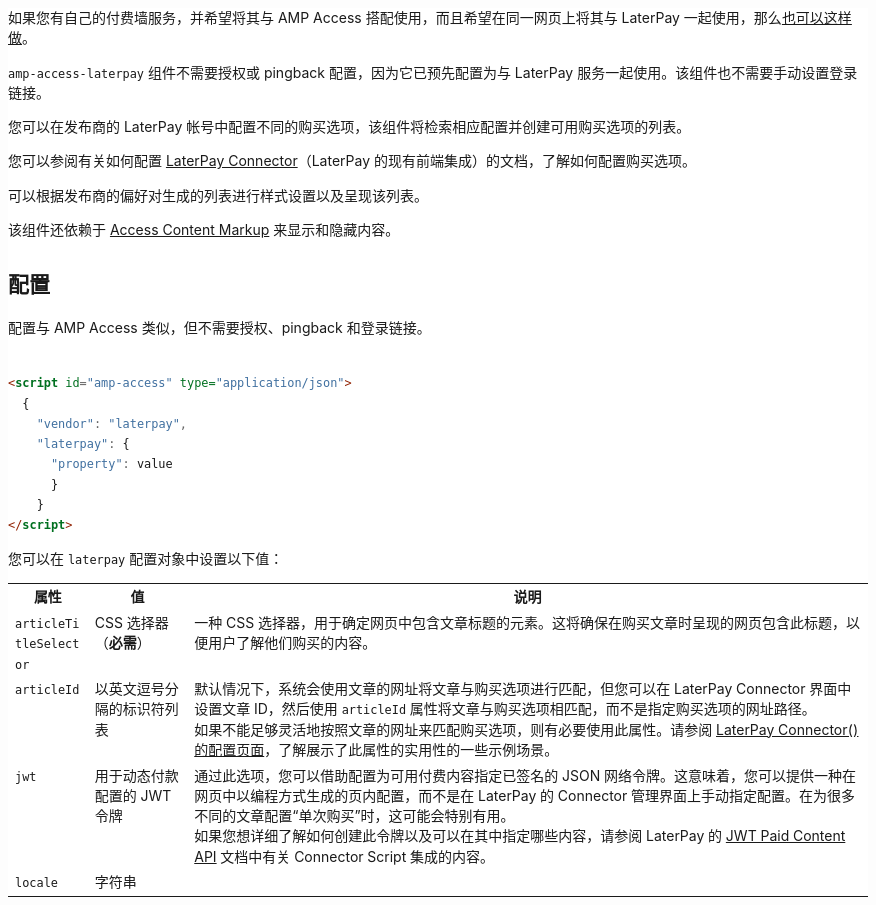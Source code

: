 如果您有自己的付费墙服务，并希望将其与 AMP Access 搭配使用，而且希望在同一网页上将其与 LaterPay 一起使用，那么[也可以这样做](#using-amp-access-laterpay-together-with-amp-access)。

`amp-access-laterpay` 组件不需要授权或 pingback 配置，因为它已预先配置为与 LaterPay 服务一起使用。该组件也不需要手动设置登录链接。

您可以在发布商的 LaterPay 帐号中配置不同的购买选项，该组件将检索相应配置并创建可用购买选项的列表。

您可以参阅有关如何配置 [LaterPay Connector](https://docs.laterpay.net/connector/configuration/)（LaterPay 的现有前端集成）的文档，了解如何配置购买选项。

可以根据发布商的偏好对生成的列表进行样式设置以及呈现该列表。

该组件还依赖于 [Access Content Markup](amp-access.md#access-content-markup) 来显示和隐藏内容。

## 配置 <a name="configuration"></a>

配置与 AMP Access 类似，但不需要授权、pingback 和登录链接。

```html

<script id="amp-access" type="application/json">
  {
    "vendor": "laterpay",
    "laterpay": {
      "property": value
      }
    }
</script>

```

您可以在 `laterpay` 配置对象中设置以下值：

<table>
  <tr>
    <th class="col-fourty">属性</th>
    <th class="col-twenty">值</th>
    <th class="col-fourty">说明</th>
  </tr>
  <tr>
    <td><code>articleTitleSelector</code></td>
    <td>CSS 选择器（<strong>必需</strong>）</td>
    <td>一种 CSS 选择器，用于确定网页中包含文章标题的元素。这将确保在购买文章时呈现的网页包含此标题，以便用户了解他们购买的内容。</td>
  </tr>
  <tr>
    <td><code>articleId</code></td>
    <td>以英文逗号分隔的标识符列表</td>
    <td>默认情况下，系统会使用文章的网址将文章与购买选项进行匹配，但您可以在 LaterPay Connector 界面中设置文章 ID，然后使用 <code>articleId</code> 属性将文章与购买选项相匹配，而不是指定购买选项的网址路径。
      <br>
        如果不能足够灵活地按照文章的网址来匹配购买选项，则有必要使用此属性。请参阅 <a href="https://docs.laterpay.net/connector/configuration/inpage_configuration/article_id/">LaterPay Connector() 的配置页面</a>，了解展示了此属性的实用性的一些示例场景。</td>
      </tr>
      <tr>
        <td><code>jwt</code></td>
        <td>用于动态付款配置的 JWT 令牌</td>
        <td>通过此选项，您可以借助配置为可用付费内容指定已签名的 JSON 网络令牌。这意味着，您可以提供一种在网页中以编程方式生成的页内配置，而不是在 LaterPay 的 Connector 管理界面上手动指定配置。在为很多不同的文章配置“单次购买”时，这可能会特别有用。
          <br>
            如果您想详细了解如何创建此令牌以及可以在其中指定哪些内容，请参阅 LaterPay 的 <a href="https://docs.laterpay.net/connector/configuration/inpage_configuration/config_token/#jwt-object-properties">JWT Paid Content API</a> 文档中有关 Connector Script 集成的内容。
          </td>
        </tr>
        <tr>
          <td><code>locale</code></td>
          <td>字符串</td>